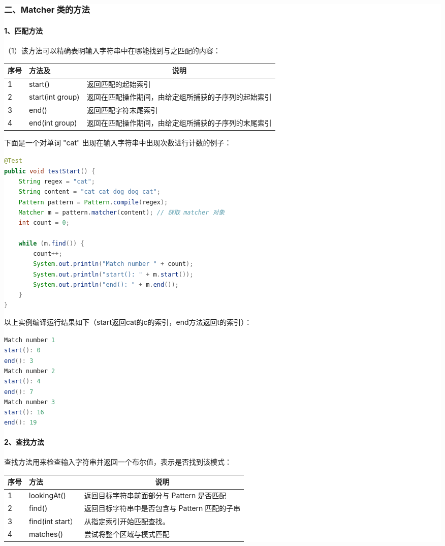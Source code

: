 ### 二、Matcher 类的方法

#### 1、匹配方法

（1）该方法可以精确表明输入字符串中在哪能找到与之匹配的内容：

| **序号** | 方法及           | 说明                                                 |
| :------- | :--------------- | ---------------------------------------------------- |
| 1        | start()          | 返回匹配的起始索引                                   |
| 2        | start(int group) | 返回在匹配操作期间，由给定组所捕获的子序列的起始索引 |
| 3        | end()            | 返回匹配字符末尾索引                                 |
| 4        | end(int group)   | 返回在匹配操作期间，由给定组所捕获的子序列的末尾索引 |

下面是一个对单词 "cat" 出现在输入字符串中出现次数进行计数的例子：

```java
@Test
public void testStart() {
    String regex = "cat";
    String content = "cat cat dog dog cat";
    Pattern pattern = Pattern.compile(regex);
    Matcher m = pattern.matcher(content); // 获取 matcher 对象
    int count = 0;

    while (m.find()) {
        count++;
        System.out.println("Match number " + count);
        System.out.println("start(): " + m.start());
        System.out.println("end(): " + m.end());
    }
}
```

以上实例编译运行结果如下（start返回cat的c的索引，end方法返回t的索引）：

```java
Match number 1
start(): 0
end(): 3
Match number 2
start(): 4
end(): 7
Match number 3
start(): 16
end(): 19
```

#### 2、查找方法

查找方法用来检查输入字符串并返回一个布尔值，表示是否找到该模式：

| **序号** | 方法             | 说明                                          |
| :------- | :--------------- | --------------------------------------------- |
| 1        | lookingAt()      | 返回目标字符串前面部分与 Pattern 是否匹配     |
| 2        | find()           | 返回目标字符串中是否包含与 Pattern 匹配的子串 |
| 3        | find(int start） | 从指定索引开始匹配查找。                      |
| 4        | matches()        | 尝试将整个区域与模式匹配                      |
